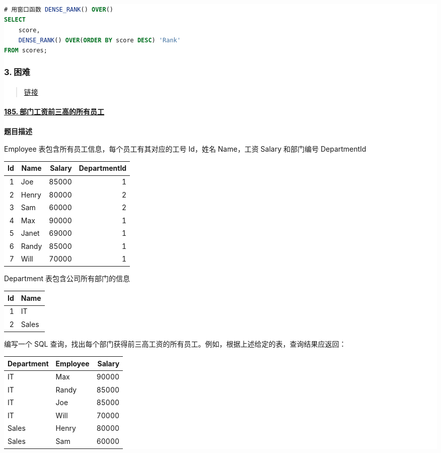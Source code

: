 

```sql
# 用窗口函数 DENSE_RANK() OVER()
SELECT 
    score,
    DENSE_RANK() OVER(ORDER BY score DESC) 'Rank'
FROM scores; 
```



### 3. 困难

> [链接](https://leetcode-cn.com/problemset/database/?difficulty=%E5%9B%B0%E9%9A%BE)

#### [185. 部门工资前三高的所有员工](https://leetcode-cn.com/problems/department-top-three-salaries/)



**题目描述**



Employee 表包含所有员工信息，每个员工有其对应的工号 Id，姓名 Name，工资 Salary 和部门编号 DepartmentId 



|   Id | Name  | Salary | DepartmentId |
| ---: | ----- | -----: | -----------: |
|    1 | Joe   |  85000 |            1 |
|    2 | Henry |  80000 |            2 |
|    3 | Sam   |  60000 |            2 |
|    4 | Max   |  90000 |            1 |
|    5 | Janet |  69000 |            1 |
|    6 | Randy |  85000 |            1 |
|    7 | Will  |  70000 |            1 |



Department 表包含公司所有部门的信息



|   Id | Name  |
| ---: | ----- |
|    1 | IT    |
|    2 | Sales |



编写一个 SQL 查询，找出每个部门获得前三高工资的所有员工。例如，根据上述给定的表，查询结果应返回：



| Department | Employee | Salary |
| ---------- | -------- | -----: |
| IT         | Max      |  90000 |
| IT         | Randy    |  85000 |
| IT         | Joe      |  85000 |
| IT         | Will     |  70000 |
| Sales      | Henry    |  80000 |
| Sales      | Sam      |  60000 |
